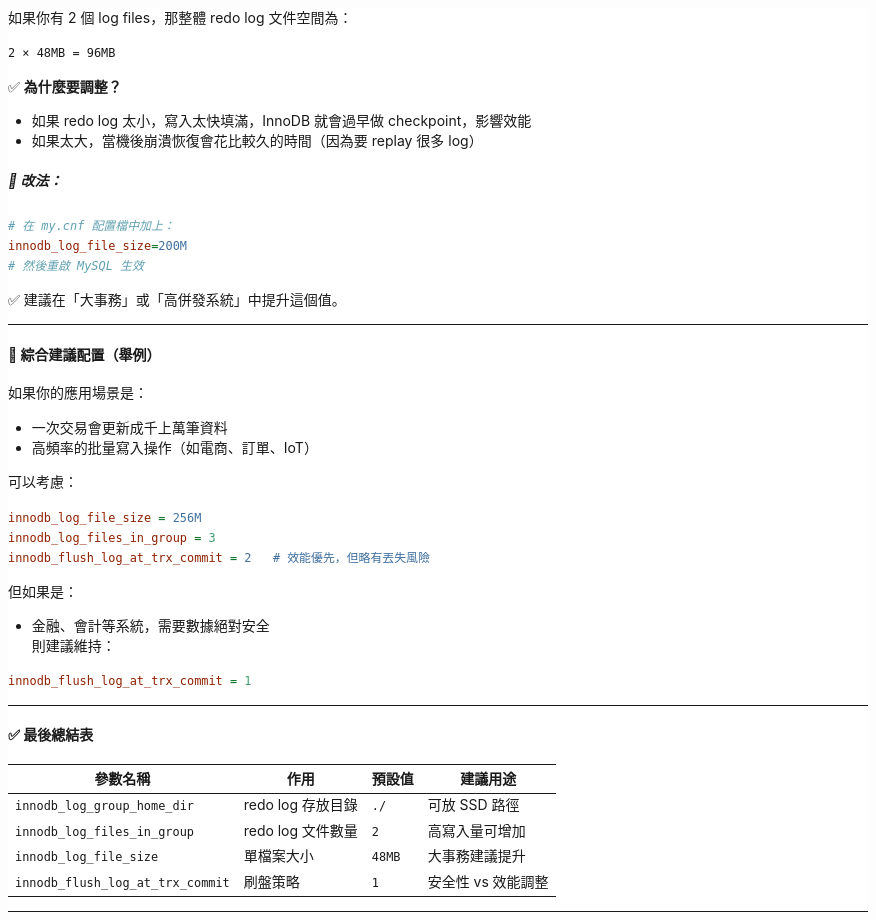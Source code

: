 如果你有 2 個 log files，那整體 redo log 文件空間為：
```
2 × 48MB = 96MB
```

✅ **為什麼要調整？**
- 如果 redo log 太小，寫入太快填滿，InnoDB 就會過早做 checkpoint，影響效能
- 如果太大，當機後崩潰恢復會花比較久的時間（因為要 replay 很多 log）

##### 🧠 改法：
```ini
# 在 my.cnf 配置檔中加上：
innodb_log_file_size=200M
# 然後重啟 MySQL 生效
```

✅ 建議在「大事務」或「高併發系統」中提升這個值。

---

#### 📌 綜合建議配置（舉例）

如果你的應用場景是：
- 一次交易會更新成千上萬筆資料
- 高頻率的批量寫入操作（如電商、訂單、IoT）

可以考慮：

```ini
innodb_log_file_size = 256M
innodb_log_files_in_group = 3
innodb_flush_log_at_trx_commit = 2   # 效能優先，但略有丟失風險
```

但如果是：
- 金融、會計等系統，需要數據絕對安全  
則建議維持：

```ini
innodb_flush_log_at_trx_commit = 1
```

---

#### ✅ 最後總結表

| 參數名稱 | 作用 | 預設值 | 建議用途 |
|----------|------|--------|----------|
| `innodb_log_group_home_dir` | redo log 存放目錄 | `./` | 可放 SSD 路徑 |
| `innodb_log_files_in_group` | redo log 文件數量 | `2` | 高寫入量可增加 |
| `innodb_log_file_size` | 單檔案大小 | `48MB` | 大事務建議提升 |
| `innodb_flush_log_at_trx_commit` | 刷盤策略 | `1` | 安全性 vs 效能調整 |

---

